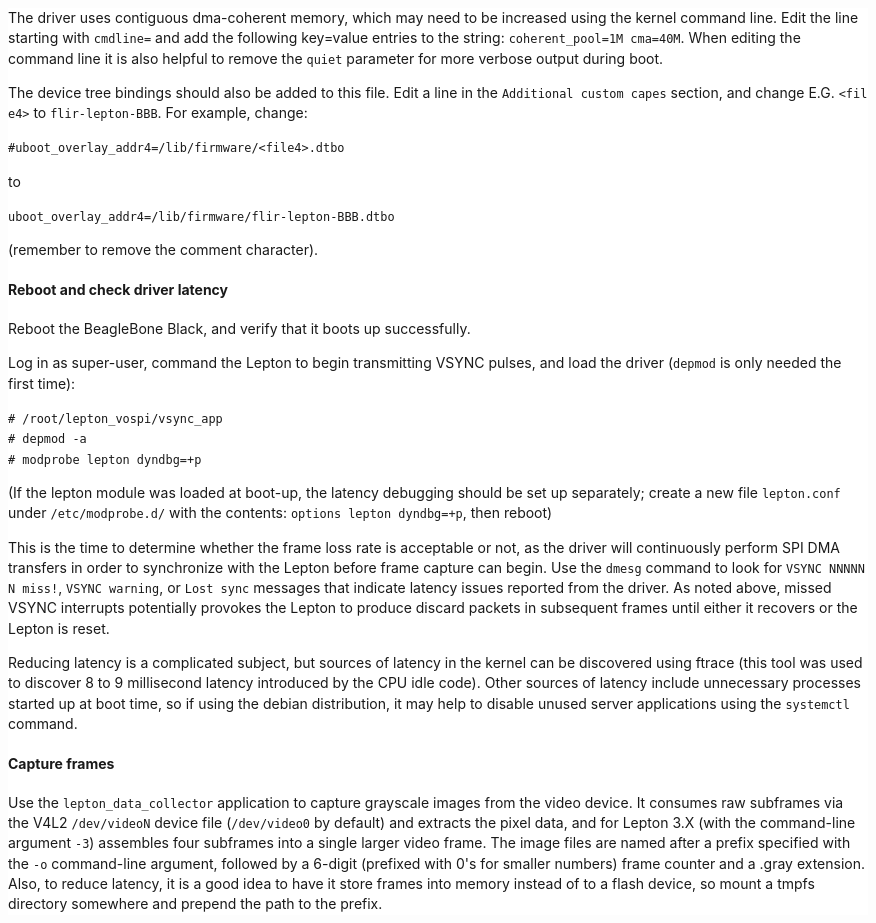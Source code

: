 The driver uses contiguous dma-coherent memory, which may need to be increased
using the kernel command line.  Edit the line starting with `cmdline=` and add
the following key=value entries to the string: `coherent_pool=1M cma=40M`.
When editing the command line it is also helpful to remove the `quiet`
parameter for more verbose output during boot.

The device tree bindings should also be added to this file.  Edit a line in the 
`Additional custom capes` section, and change E.G. `<file4>` to
`flir-lepton-BBB`.
For example, change:
```
#uboot_overlay_addr4=/lib/firmware/<file4>.dtbo
```
to
```
uboot_overlay_addr4=/lib/firmware/flir-lepton-BBB.dtbo
```
(remember to remove the comment character).

#### Reboot and check driver latency
Reboot the BeagleBone Black, and verify that it boots up successfully.

Log in as super-user, command the Lepton to begin transmitting VSYNC pulses,
and load the driver (`depmod` is only needed the first time):
```
# /root/lepton_vospi/vsync_app
# depmod -a
# modprobe lepton dyndbg=+p
```
(If the lepton module was loaded at boot-up, the latency debugging should be
set up separately; create a new file `lepton.conf` under `/etc/modprobe.d/`
with the contents: `options lepton dyndbg=+p`, then reboot)

This is the time to determine whether the frame loss rate is acceptable or
not, as the driver will continuously perform SPI DMA transfers in order to
synchronize with the Lepton before frame capture can begin.  Use the `dmesg`
command to look for `VSYNC NNNNNN miss!`, `VSYNC warning`, or `Lost sync`
messages that indicate latency issues reported from the driver.  As noted
above, missed VSYNC interrupts potentially provokes the Lepton to produce
discard packets in subsequent frames until either it recovers or the Lepton
is reset.

Reducing latency is a complicated subject, but sources of latency in the kernel
can be discovered using ftrace (this tool was used to discover 8 to 9
millisecond latency introduced by the CPU idle code).
Other sources of latency include unnecessary processes started up at boot time,
so if using the debian distribution, it may help to disable unused server
applications using the `systemctl` command.

#### Capture frames
Use the `lepton_data_collector` application to capture grayscale images from
the video device.  It consumes raw subframes via the V4L2 `/dev/videoN` device
file (`/dev/video0` by default) and extracts the pixel data, and for Lepton 3.X
(with the command-line argument `-3`) assembles four subframes into a single
larger video frame.  The image files are named after a prefix specified with
the `-o` command-line argument, followed by a 6-digit (prefixed with 0's for
smaller numbers) frame counter and a .gray extension.  Also, to reduce latency,
it is a good idea to have it store frames into memory instead of to a flash
device, so mount a tmpfs directory somewhere and prepend the path to the
prefix.
